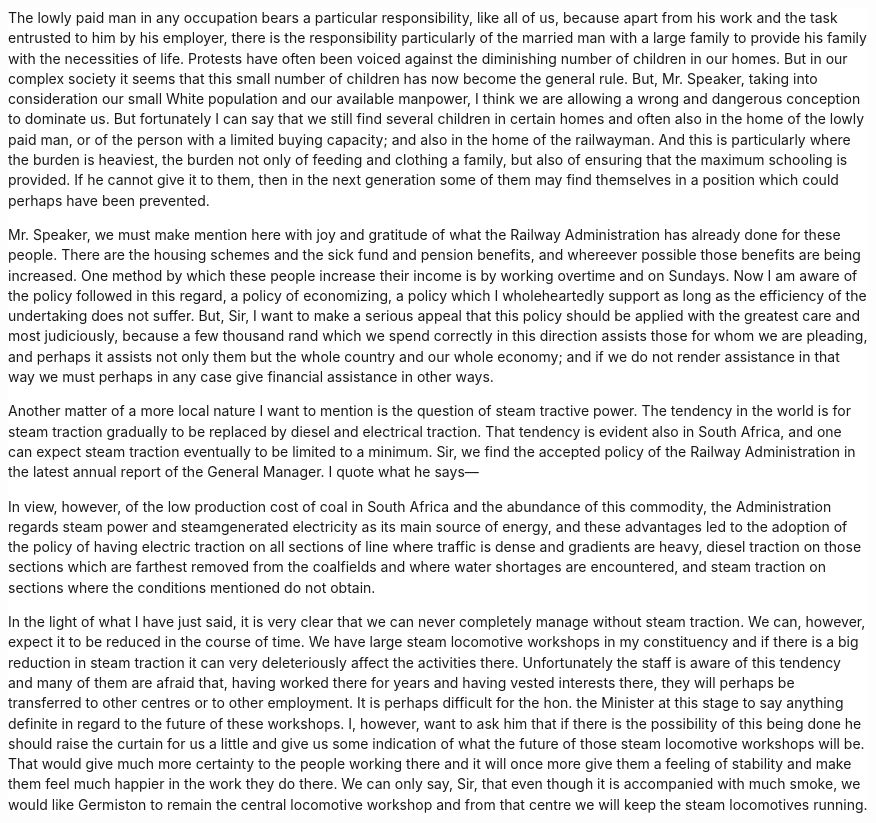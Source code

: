 <p>The lowly paid man in any occupation bears a particular responsibility, like all of us, because apart from his work and the task entrusted to him by his employer, there is the responsibility particularly of the married man with a large family to provide his family with the necessities of life. Protests have often been voiced against the diminishing number of children in our homes. But in our complex society it seems that this small number of children has now become the general rule. But, Mr. Speaker, taking into consideration our small White population and our available manpower, I think we are allowing a wrong and dangerous conception to dominate us. But fortunately I can say that we still find several children in certain homes and often also in the home of the lowly paid man, <span class="col_2487-2488" refersTo="page_1260"/>or of the person with a limited buying capacity; and also in the home of the railwayman. And this is particularly where the burden is heaviest, the burden not only of feeding and clothing a family, but also of ensuring that the maximum schooling is provided. If he cannot give it to them, then in the next generation some of them may find themselves in a position which could perhaps have been prevented.</p>

<p>Mr. Speaker, we must make mention here with joy and gratitude of what the Railway Administration has already done for these people. There are the housing schemes and the sick fund and pension benefits, and whereever possible those benefits are being increased. One method by which these people increase their income is by working overtime and on Sundays. Now I am aware of the policy followed in this regard, a policy of economizing, a policy which I wholeheartedly support as long as the efficiency of the undertaking does not suffer. But, Sir, I want to make a serious appeal that this policy should be applied with the greatest care and most judiciously, because a few thousand rand which we spend correctly in this direction assists those for whom we are pleading, and perhaps it assists not only them but the whole country and our whole economy; and if we do not render assistance in that way we must perhaps in any case give financial assistance in other ways.</p>

<p>Another matter of a more local nature I want to mention is the question of steam tractive power. The tendency in the world is for steam traction gradually to be replaced by diesel and electrical traction. That tendency is evident also in South Africa, and one can expect steam traction eventually to be limited to a minimum. Sir, we find the accepted policy of the Railway Administration in the latest annual report of the General Manager. I quote what he says&#x2014;</p>

<block name="quote">In view, however, of the low production cost of coal in South Africa and the abundance of this commodity, the Administration regards steam power and steamgenerated electricity as its main source of energy, and these advantages led to the adoption of the policy of having electric traction on all sections of line where traffic is dense and gradients are heavy, diesel traction on those sections which are farthest removed from the coalfields and where water shortages are encountered, and steam traction on sections where the conditions mentioned do not obtain.</block>

<p>In the light of what I have just said, it is very clear that we can never completely manage without steam traction. We can, however, expect it to be reduced in the course of time. We have large steam locomotive workshops in my constituency and if there is a big reduction in steam traction it can very deleteriously affect the activities there. Unfortunately the staff is aware of this tendency and many of them are afraid that, having worked there for years and having vested interests there, they will perhaps be transferred to other centres or to other employment. It is perhaps difficult for the hon. the Minister at this stage to say anything definite in regard to the future of these workshops. I, however, want to ask him that if there is the possibility of this being done he should raise the curtain for us a little and give us some indication of what the future of those steam locomotive workshops will be. That would give much more certainty to the people working there and it will once more give them a feeling of stability and make them feel much happier in the work they do there. We can only say, Sir, that even though it is accompanied with much smoke, we would like Germiston to remain the central locomotive workshop and from that centre we will keep the steam locomotives running.</p>

